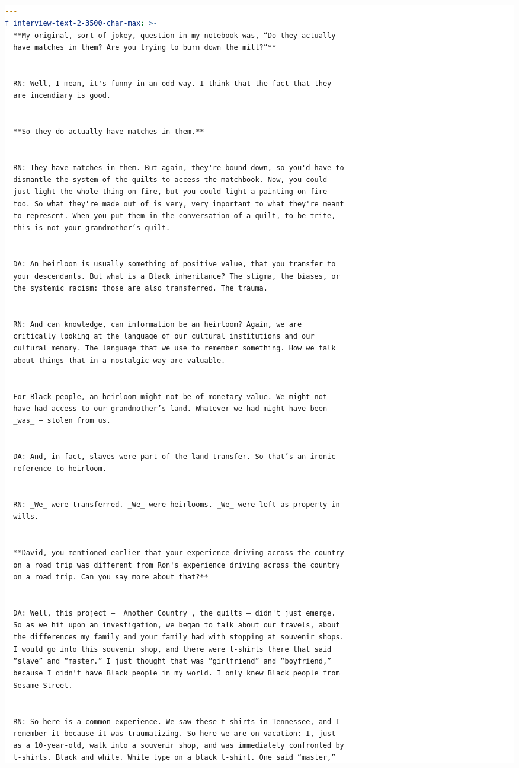 ```yaml
---
f_interview-text-2-3500-char-max: >-
  **My original, sort of jokey, question in my notebook was, “Do they actually
  have matches in them? Are you trying to burn down the mill?”**


  RN: Well, I mean, it's funny in an odd way. I think that the fact that they
  are incendiary is good.


  **So they do actually have matches in them.**


  RN: They have matches in them. But again, they're bound down, so you'd have to
  dismantle the system of the quilts to access the matchbook. Now, you could
  just light the whole thing on fire, but you could light a painting on fire
  too. So what they're made out of is very, very important to what they're meant
  to represent. When you put them in the conversation of a quilt, to be trite,
  this is not your grandmother’s quilt.


  DA: An heirloom is usually something of positive value, that you transfer to
  your descendants. But what is a Black inheritance? The stigma, the biases, or
  the systemic racism: those are also transferred. The trauma.


  RN: And can knowledge, can information be an heirloom? Again, we are
  critically looking at the language of our cultural institutions and our
  cultural memory. The language that we use to remember something. How we talk
  about things that in a nostalgic way are valuable.


  For Black people, an heirloom might not be of monetary value. We might not
  have had access to our grandmother’s land. Whatever we had might have been —
  _was_ — stolen from us.


  DA: And, in fact, slaves were part of the land transfer. So that’s an ironic
  reference to heirloom.


  RN: _We_ were transferred. _We_ were heirlooms. _We_ were left as property in
  wills.


  **David, you mentioned earlier that your experience driving across the country
  on a road trip was different from Ron's experience driving across the country
  on a road trip. Can you say more about that?**


  DA: Well, this project — _Another Country_, the quilts — didn't just emerge.
  So as we hit upon an investigation, we began to talk about our travels, about
  the differences my family and your family had with stopping at souvenir shops.
  I would go into this souvenir shop, and there were t-shirts there that said
  “slave” and “master.” I just thought that was “girlfriend” and “boyfriend,”
  because I didn't have Black people in my world. I only knew Black people from
  Sesame Street.


  RN: So here is a common experience. We saw these t-shirts in Tennessee, and I
  remember it because it was traumatizing. So here we are on vacation: I, just
  as a 10-year-old, walk into a souvenir shop, and was immediately confronted by
  t-shirts. Black and white. White type on a black t-shirt. One said “master,”
```